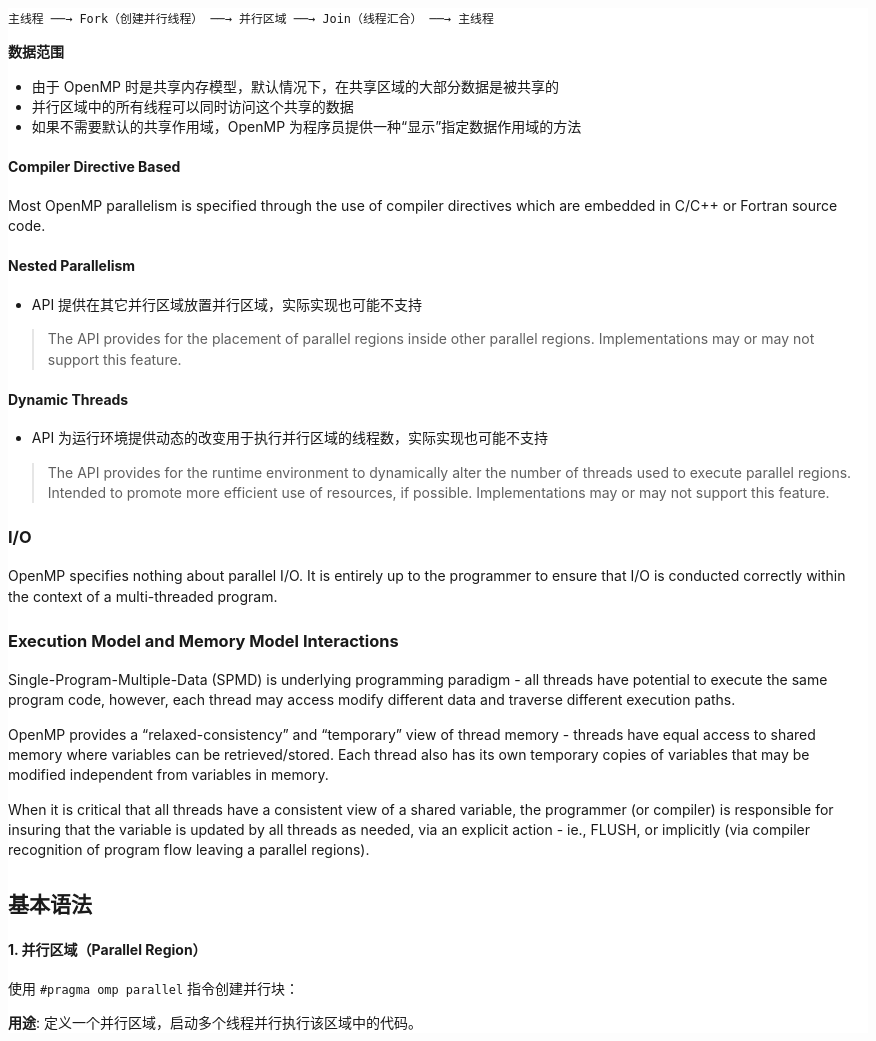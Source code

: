 ```plaintext
主线程 ──→ Fork（创建并行线程） ──→ 并行区域 ──→ Join（线程汇合） ──→ 主线程
```

**数据范围**

- 由于 OpenMP 时是共享内存模型，默认情况下，在共享区域的大部分数据是被共享的
- 并行区域中的所有线程可以同时访问这个共享的数据
- 如果不需要默认的共享作用域，OpenMP 为程序员提供一种“显示”指定数据作用域的方法

#### Compiler Directive Based

Most OpenMP parallelism is specified through the use of compiler directives which are embedded in C/C++ or Fortran source code.

#### Nested Parallelism
- API 提供在其它并行区域放置并行区域，实际实现也可能不支持

> The API provides for the placement of parallel regions inside other parallel regions.
Implementations may or may not support this feature.

#### Dynamic Threads

- API 为运行环境提供动态的改变用于执行并行区域的线程数，实际实现也可能不支持

> The API provides for the runtime environment to dynamically alter the number of threads used to execute parallel regions. Intended to promote more efficient use of resources, if possible.
Implementations may or may not support this feature.

### I/O

OpenMP specifies nothing about parallel I/O. It is entirely up to the programmer to ensure that I/O is conducted correctly within the context of a multi-threaded program.

### Execution Model and Memory Model Interactions

Single-Program-Multiple-Data (SPMD) is underlying programming paradigm - all threads have potential to execute the same program code, however, each thread may access modify different data and traverse different execution paths.

OpenMP provides a “relaxed-consistency” and “temporary” view of thread memory - threads have equal access to shared memory where variables can be retrieved/stored. Each thread also has its own temporary copies of variables that may be modified independent from variables in memory.

When it is critical that all threads have a consistent view of a shared variable, the programmer (or compiler) is responsible for insuring that the variable is updated by all threads as needed, via an explicit action - ie., FLUSH, or implicitly (via compiler recognition of program flow leaving a parallel regions).

## 基本语法

#### 1. **并行区域（Parallel Region）**

使用 `#pragma omp parallel` 指令创建并行块：

**用途**: 定义一个并行区域，启动多个线程并行执行该区域中的代码。
